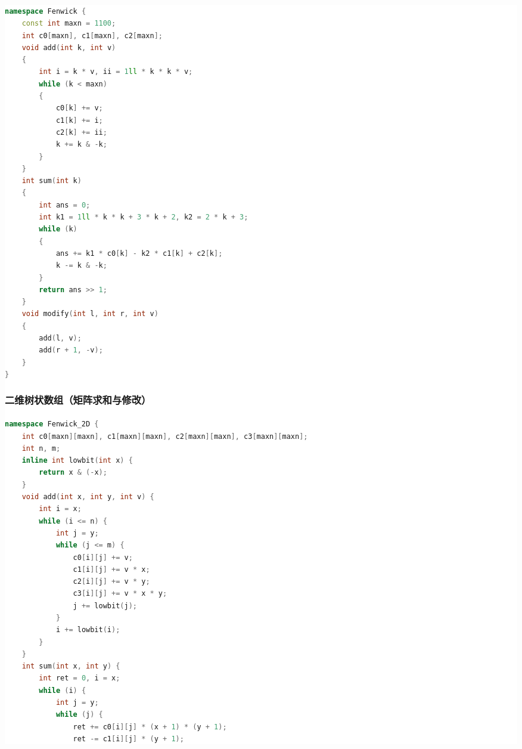 ```cpp
namespace Fenwick {
    const int maxn = 1100;
    int c0[maxn], c1[maxn], c2[maxn];
    void add(int k, int v)
    {
        int i = k * v, ii = 1ll * k * k * v;
        while (k < maxn)
        {
            c0[k] += v;
            c1[k] += i;
            c2[k] += ii;
            k += k & -k;
        }
    }
    int sum(int k)
    {
        int ans = 0;
        int k1 = 1ll * k * k + 3 * k + 2, k2 = 2 * k + 3;
        while (k)
        {
            ans += k1 * c0[k] - k2 * c1[k] + c2[k];
            k -= k & -k;
        }
        return ans >> 1;
    }
    void modify(int l, int r, int v)
    {
        add(l, v);
        add(r + 1, -v);
    }
}
```

### 二维树状数组（矩阵求和与修改）

```cpp
namespace Fenwick_2D {
    int c0[maxn][maxn], c1[maxn][maxn], c2[maxn][maxn], c3[maxn][maxn];
    int n, m;
    inline int lowbit(int x) {
        return x & (-x);
    }
    void add(int x, int y, int v) {
        int i = x;
        while (i <= n) {
            int j = y;
            while (j <= m) {
                c0[i][j] += v;
                c1[i][j] += v * x;
                c2[i][j] += v * y;
                c3[i][j] += v * x * y;
                j += lowbit(j);
            }
            i += lowbit(i);
        }
    }
    int sum(int x, int y) {
        int ret = 0, i = x;
        while (i) {
            int j = y;
            while (j) {
                ret += c0[i][j] * (x + 1) * (y + 1);
                ret -= c1[i][j] * (y + 1);
```